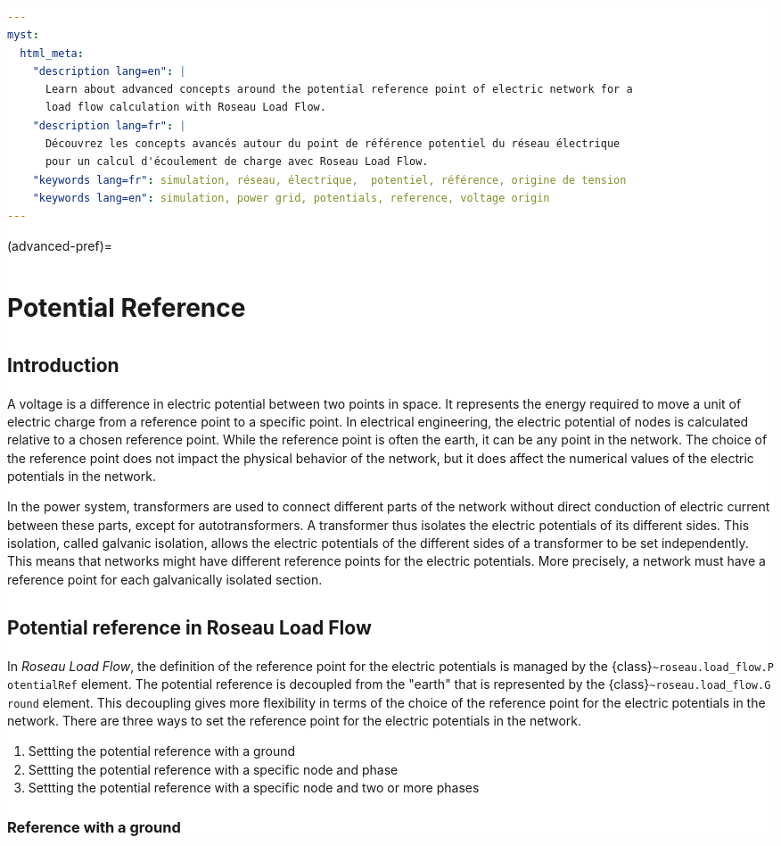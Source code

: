 ```yaml
---
myst:
  html_meta:
    "description lang=en": |
      Learn about advanced concepts around the potential reference point of electric network for a
      load flow calculation with Roseau Load Flow.
    "description lang=fr": |
      Découvrez les concepts avancés autour du point de référence potentiel du réseau électrique
      pour un calcul d'écoulement de charge avec Roseau Load Flow.
    "keywords lang=fr": simulation, réseau, électrique,  potentiel, référence, origine de tension
    "keywords lang=en": simulation, power grid, potentials, reference, voltage origin
---
```


(advanced-pref)=

# Potential Reference

## Introduction

A voltage is a difference in electric potential between two points in space. It represents the
energy required to move a unit of electric charge from a reference point to a specific point. In
electrical engineering, the electric potential of nodes is calculated relative to a chosen reference
point. While the reference point is often the earth, it can be any point in the network. The choice
of the reference point does not impact the physical behavior of the network, but it does affect the
numerical values of the electric potentials in the network.

In the power system, transformers are used to connect different parts of the network without direct
conduction of electric current between these parts, except for autotransformers. A transformer thus
isolates the electric potentials of its different sides. This isolation, called galvanic isolation,
allows the electric potentials of the different sides of a transformer to be set independently.
This means that networks might have different reference points for the electric potentials. More
precisely, a network must have a reference point for each galvanically isolated section.

## Potential reference in Roseau Load Flow

In _Roseau Load Flow_, the definition of the reference point for the electric potentials is managed
by the {class}`~roseau.load_flow.PotentialRef` element. The potential reference is decoupled from
the "earth" that is represented by the {class}`~roseau.load_flow.Ground` element. This decoupling
gives more flexibility in terms of the choice of the reference point for the electric potentials in
the network. There are three ways to set the reference point for the electric potentials in the
network.

1. Settting the potential reference with a ground
2. Settting the potential reference with a specific node and phase
3. Settting the potential reference with a specific node and two or more phases

### Reference with a ground

